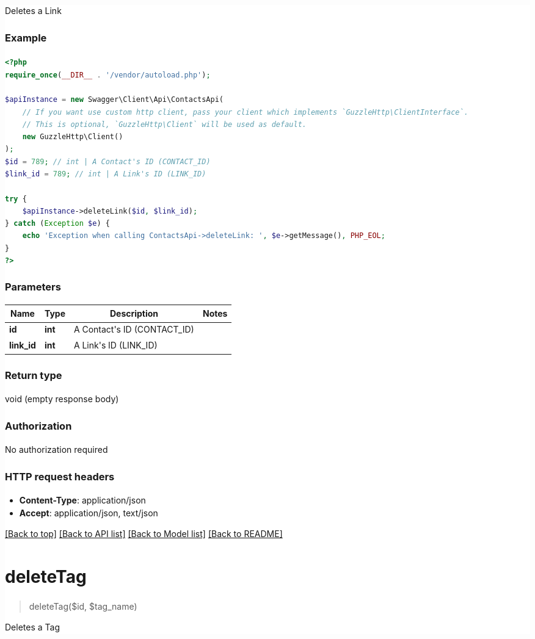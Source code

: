 Deletes a Link

### Example
```php
<?php
require_once(__DIR__ . '/vendor/autoload.php');

$apiInstance = new Swagger\Client\Api\ContactsApi(
    // If you want use custom http client, pass your client which implements `GuzzleHttp\ClientInterface`.
    // This is optional, `GuzzleHttp\Client` will be used as default.
    new GuzzleHttp\Client()
);
$id = 789; // int | A Contact's ID (CONTACT_ID)
$link_id = 789; // int | A Link's ID (LINK_ID)

try {
    $apiInstance->deleteLink($id, $link_id);
} catch (Exception $e) {
    echo 'Exception when calling ContactsApi->deleteLink: ', $e->getMessage(), PHP_EOL;
}
?>
```

### Parameters

Name | Type | Description  | Notes
------------- | ------------- | ------------- | -------------
 **id** | **int**| A Contact&#39;s ID (CONTACT_ID) |
 **link_id** | **int**| A Link&#39;s ID (LINK_ID) |

### Return type

void (empty response body)

### Authorization

No authorization required

### HTTP request headers

 - **Content-Type**: application/json
 - **Accept**: application/json, text/json

[[Back to top]](#) [[Back to API list]](../../README.md#documentation-for-api-endpoints) [[Back to Model list]](../../README.md#documentation-for-models) [[Back to README]](../../README.md)

# **deleteTag**
> deleteTag($id, $tag_name)

Deletes a Tag

